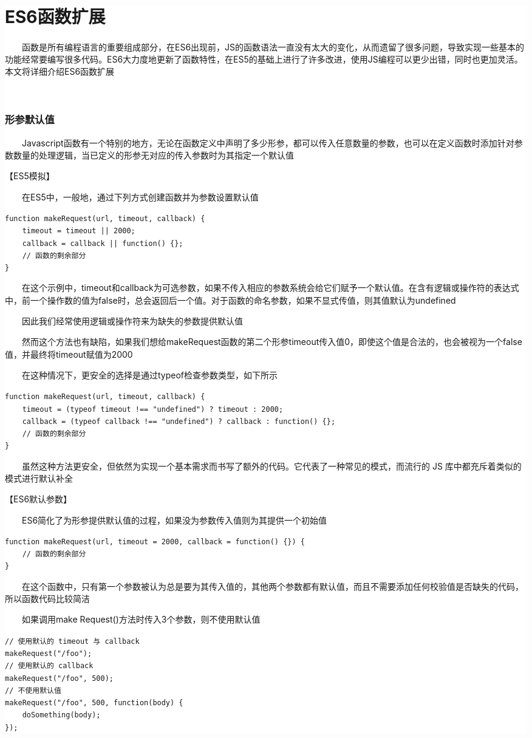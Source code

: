 # ES6函数扩展

&emsp;&emsp;函数是所有编程语言的重要组成部分，在ES6出现前，JS的函数语法一直没有太大的变化，从而遗留了很多问题，导致实现一些基本的功能经常要编写很多代码。ES6大力度地更新了函数特性，在ES5的基础上进行了许多改进，使用JS编程可以更少出错，同时也更加灵活。本文将详细介绍ES6函数扩展

&nbsp;

### 形参默认值

&emsp;&emsp;Javascript函数有一个特别的地方，无论在函数定义中声明了多少形参，都可以传入任意数量的参数，也可以在定义函数时添加针对参数数量的处理逻辑，当已定义的形参无对应的传入参数时为其指定一个默认值

【ES5模拟】

&emsp;&emsp;在ES5中，一般地，通过下列方式创建函数并为参数设置默认值

```
function makeRequest(url, timeout, callback) {
    timeout = timeout || 2000;
    callback = callback || function() {};
    // 函数的剩余部分
}
```

&emsp;&emsp;在这个示例中，timeout和callback为可选参数，如果不传入相应的参数系统会给它们赋予一个默认值。在含有逻辑或操作符的表达式中，前一个操作数的值为false时，总会返回后一个值。对于函数的命名参数，如果不显式传值，则其值默认为undefined

&emsp;&emsp;因此我们经常使用逻辑或操作符来为缺失的参数提供默认值

&emsp;&emsp;然而这个方法也有缺陷，如果我们想给makeRequest函数的第二个形参timeout传入值0，即使这个值是合法的，也会被视为一个false值，并最终将timeout赋值为2000

&emsp;&emsp;在这种情况下，更安全的选择是通过typeof检查参数类型，如下所示

```
function makeRequest(url, timeout, callback) {
    timeout = (typeof timeout !== "undefined") ? timeout : 2000;
    callback = (typeof callback !== "undefined") ? callback : function() {};
    // 函数的剩余部分
}
```

&emsp;&emsp;虽然这种方法更安全，但依然为实现一个基本需求而书写了额外的代码。它代表了一种常见的模式，而流行的 JS 库中都充斥着类似的模式进行默认补全

【ES6默认参数】

&emsp;&emsp;ES6简化了为形参提供默认值的过程，如果没为参数传入值则为其提供一个初始值

```
function makeRequest(url, timeout = 2000, callback = function() {}) {
    // 函数的剩余部分
}
```

&emsp;&emsp;在这个函数中，只有第一个参数被认为总是要为其传入值的，其他两个参数都有默认值，而且不需要添加任何校验值是否缺失的代码，所以函数代码比较简洁

&emsp;&emsp;如果调用make Request()方法时传入3个参数，则不使用默认值

```
// 使用默认的 timeout 与 callback
makeRequest("/foo");
// 使用默认的 callback
makeRequest("/foo", 500);
// 不使用默认值
makeRequest("/foo", 500, function(body) {
    doSomething(body);
});
```
